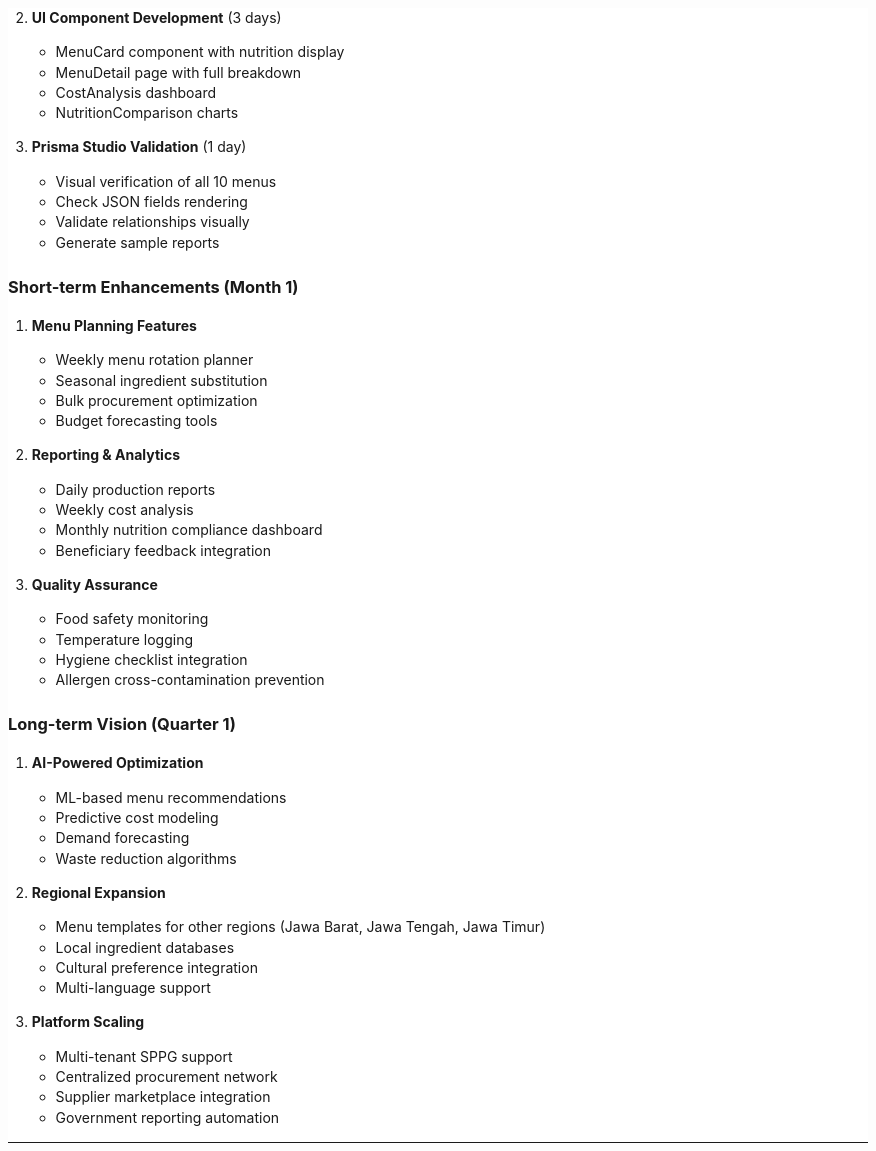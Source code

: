2. **UI Component Development** (3 days)
   - MenuCard component with nutrition display
   - MenuDetail page with full breakdown
   - CostAnalysis dashboard
   - NutritionComparison charts

3. **Prisma Studio Validation** (1 day)
   - Visual verification of all 10 menus
   - Check JSON fields rendering
   - Validate relationships visually
   - Generate sample reports

### Short-term Enhancements (Month 1)

1. **Menu Planning Features**
   - Weekly menu rotation planner
   - Seasonal ingredient substitution
   - Bulk procurement optimization
   - Budget forecasting tools

2. **Reporting & Analytics**
   - Daily production reports
   - Weekly cost analysis
   - Monthly nutrition compliance dashboard
   - Beneficiary feedback integration

3. **Quality Assurance**
   - Food safety monitoring
   - Temperature logging
   - Hygiene checklist integration
   - Allergen cross-contamination prevention

### Long-term Vision (Quarter 1)

1. **AI-Powered Optimization**
   - ML-based menu recommendations
   - Predictive cost modeling
   - Demand forecasting
   - Waste reduction algorithms

2. **Regional Expansion**
   - Menu templates for other regions (Jawa Barat, Jawa Tengah, Jawa Timur)
   - Local ingredient databases
   - Cultural preference integration
   - Multi-language support

3. **Platform Scaling**
   - Multi-tenant SPPG support
   - Centralized procurement network
   - Supplier marketplace integration
   - Government reporting automation

---
